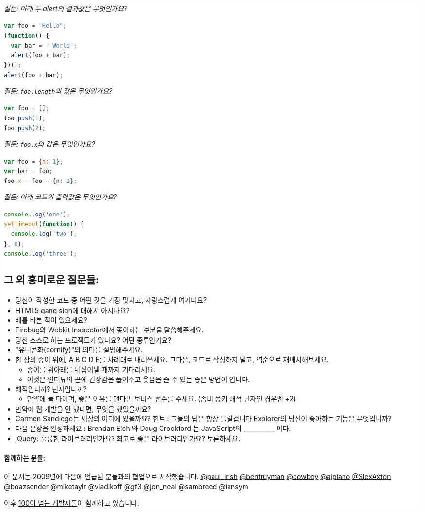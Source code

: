 *질문: 아래 두 alert의 결과값은 무엇인가요?*
```javascript
var foo = "Hello";
(function() {
  var bar = " World";
  alert(foo + bar);
})();
alert(foo + bar);
```

*질문: `foo.length`의 값은 무엇인가요?*
```javascript
var foo = [];
foo.push(1);
foo.push(2);
```

*질문: `foo.x`의 값은 무엇인가요?*
```javascript
var foo = {n: 1};
var bar = foo;
foo.x = foo = {n: 2};
```

*질문: 아래 코드의 출력값은 무엇인가요?*
```javascript
console.log('one');
setTimeout(function() {
  console.log('two');
}, 0);
console.log('three');
```

## 그 외 흥미로운 질문들:

* 당신이 작성한 코드 중 어떤 것을 가장 멋지고, 자랑스럽게 여기나요?
* HTML5 gang sign에 대해서 아시나요?
* 배를 타본 적이 있으세요?
* Firebug와 Webkit Inspector에서 좋아하는 부분을 말씀해주세요.
* 당신 스스로 하는 프로젝트가 있나요? 어떤 종류인가요?
* "유니콘화(cornify)"의 의미를 설명해주세요.
* 한 장의 종이 위에, A B C D E를 차례대로 내려쓰세요. 그다음, 코드로 작성하지 말고, 역순으로 재배치해보세요.
  * 종이를 위아래를 뒤집어낼 때까지 기다리세요.
  * 이것은 인터뷰의 끝에 긴장감을 풀어주고 웃음을 줄 수 있는 좋은 방법이 입니다.
* 해적입니까? 닌자입니까?
  * 만약에 둘 다이며, 좋은 이유를 댄다면 보너스 점수를 주세요. (좀비 몽키 해적 닌자인 경우엔 +2)
* 만약에 웹 개발을 안 했다면, 무엇을 했었을까요?
* Carmen Sandiego는 세상의 어디에 있을까요? 힌트 : 그들의 답은 항상 틀릴겁니다 Explorer의 당신이 좋아하는 기능은 무엇입니까?
* 다음 문장을 완성하세요 : Brendan Eich 와 Doug Crockford 는 JavaScript의 __________ 이다.
* jQuery: 훌륭한 라이브러리인가요? 최고로 좋은 라이브러리인가요? 토론하세요.

#### 함께하는 분들:

이 문서는 2009년에 다음에 언급된 분들과의 협업으로 시작했습니다.
 [@paul_irish](https://twitter.com/paul_irish) [@bentruyman](https://twitter.com/bentruyman) [@cowboy](https://twitter.com/cowboy) [@ajpiano](https://twitter.com/ajpiano)  [@SlexAxton](https://twitter.com/slexaxton) [@boazsender](https://twitter.com/boazsender) [@miketaylr](https://twitter.com/miketaylr) [@vladikoff](https://twitter.com/vladikoff) [@gf3](https://twitter.com/gf3) [@jon_neal](https://twitter.com/jon_neal) [@sambreed](https://twitter.com/sambreed) [@iansym](https://twitter.com/iansym)

이후 [100이 넘는 개발자들](https://github.com/h5bp/Front-end-Developer-Interview-Questions/graphs/contributors)이 함께하고 있습니다.
